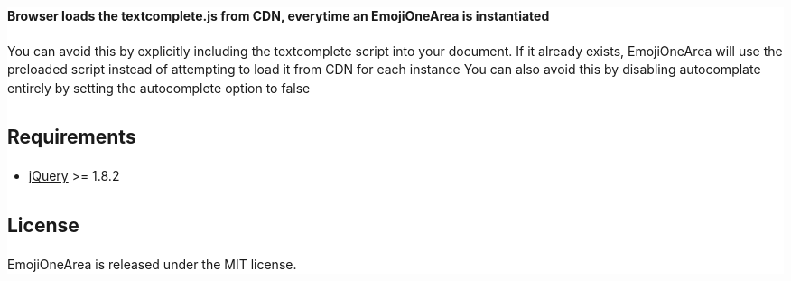 #### Browser loads the textcomplete.js from CDN, everytime an EmojiOneArea is instantiated
You can avoid this by explicitly including the textcomplete script into your document.
If it already exists, EmojiOneArea will use the preloaded script instead of attempting to load it from CDN for each instance
You can also avoid this by disabling autocomplate entirely by setting the autocomplete option to false



## Requirements

- [jQuery](https://jquery.com/) >= 1.8.2

## License

EmojiOneArea is released under the MIT license.
